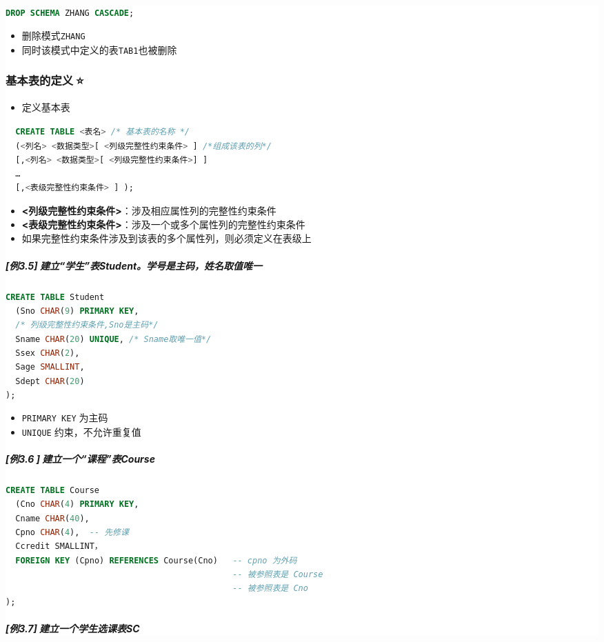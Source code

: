 ```sql
DROP SCHEMA ZHANG CASCADE;
```

* 删除模式`ZHANG`
* 同时该模式中定义的表`TAB1`也被删除



### 基本表的定义 ⭐

* 定义基本表

```sql
  CREATE TABLE <表名> /* 基本表的名称 */
  (<列名> <数据类型>[ <列级完整性约束条件> ] /*组成该表的列*/
  [,<列名> <数据类型>[ <列级完整性约束条件>] ]
  …
  [,<表级完整性约束条件> ] );
```

* **<列级完整性约束条件>**：涉及相应属性列的完整性约束条件
* **<表级完整性约束条件>**：涉及一个或多个属性列的完整性约束条件
* 如果完整性约束条件涉及到该表的多个属性列，则必须定义在表级上



##### [例3.5] 建立“学生”表Student。学号是主码，姓名取值唯一

```sql
CREATE TABLE Student
  (Sno CHAR(9) PRIMARY KEY,
  /* 列级完整性约束条件,Sno是主码*/
  Sname CHAR(20) UNIQUE, /* Sname取唯一值*/
  Ssex CHAR(2),
  Sage SMALLINT,
  Sdept CHAR(20)
); 
```

* `PRIMARY KEY` 为主码
* `UNIQUE` 约束，不允许重复值

##### [例3.6 ] 建立一个“课程”表Course


```sql
CREATE TABLE Course
  (Cno CHAR(4) PRIMARY KEY,
  Cname CHAR(40),
  Cpno CHAR(4),  -- 先修课
  Ccredit SMALLINT， 
  FOREIGN KEY (Cpno) REFERENCES Course(Cno)   -- cpno 为外码
                                              -- 被参照表是 Course
                                              -- 被参照表是 Cno
); 
```

##### [例3.7] 建立一个学生选课表SC
